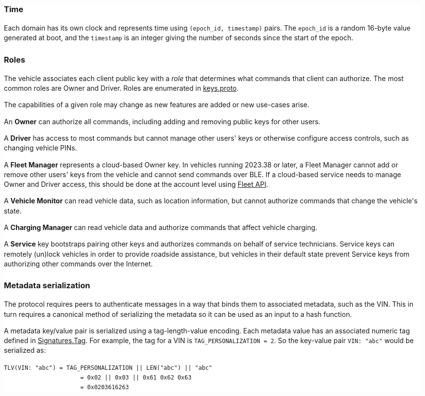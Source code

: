 ### Time

Each domain has its own clock and represents time using `(epoch_id,
timestamp)` pairs. The `epoch_id` is a random 16-byte value generated at boot,
and the `timestamp` is an integer giving the number of seconds since the start
of the epoch.

### Roles

The vehicle associates each client public key with a _role_ that
determines what commands that client can authorize. The most common roles are
Owner and Driver. Roles are enumerated in [keys.proto](protobuf/keys.proto).

The capabilities of a given role may change as new features are added or new
use-cases arise.

An **Owner** can authorize all commands, including adding and removing public
keys for other users.

A **Driver** has access to most commands but cannot manage other users' keys or
otherwise configure access controls, such as changing vehicle PINs.

A **Fleet Manager** represents a cloud-based Owner key. In vehicles running
2023.38 or later, a Fleet Manager cannot add or remove other users' keys from
the vehicle and cannot send commands over BLE. If a cloud-based service needs
to manage Owner and Driver access, this should be done at the account level
using [Fleet API](https://developer.tesla.com/docs/tesla-fleet-api#vehicle-endpoints).

A **Vehicle Monitor** can read vehicle data, such as location information, but
cannot authorize commands that change the vehicle's state.

A **Charging Manager** can read vehicle data and authorize commands that affect
vehicle charging.

A **Service** key bootstraps pairing other keys and authorizes commands on
behalf of service technicians. Service keys can remotely (un)lock vehicles in
order to provide roadside assistance, but vehicles in their default state
prevent Service keys from authorizing other commands over the Internet.

### Metadata serialization

The protocol requires peers to authenticate messages in a way that binds them
to associated metadata, such as the VIN. This in turn requires a canonical
method of serializing the metadata so it can be used as an input to a hash
function.

A metadata key/value pair is serialized using a tag-length-value encoding. 
Each metadata value has an associated numeric tag defined in
[Signatures.Tag](protobuf/signatures.proto). For example, the tag for a VIN is
`TAG_PERSONALIZATION = 2`. So the key-value pair `VIN: "abc"` would be serialized
as:

```
TLV(VIN: "abc") = TAG_PERSONALIZATION || LEN("abc") || "abc"
                      = 0x02 || 0x03 || 0x61 0x62 0x63
                      = 0x0203616263
```
